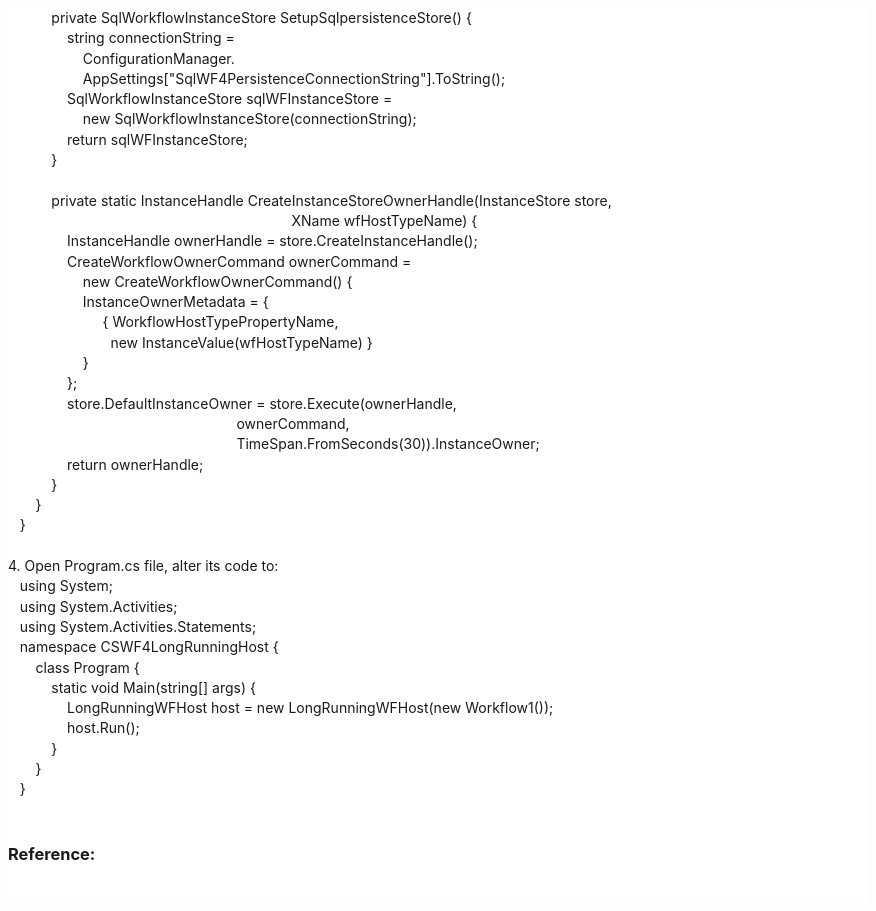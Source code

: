 &nbsp; &nbsp; &nbsp; &nbsp; &nbsp; &nbsp;private SqlWorkflowInstanceStore SetupSqlpersistenceStore() {<br>
&nbsp; &nbsp; &nbsp; &nbsp; &nbsp; &nbsp; &nbsp; &nbsp;string connectionString =<br>
&nbsp; &nbsp; &nbsp; &nbsp; &nbsp; &nbsp; &nbsp; &nbsp; &nbsp; &nbsp;ConfigurationManager.<br>
&nbsp; &nbsp; &nbsp; &nbsp; &nbsp; &nbsp; &nbsp; &nbsp; &nbsp; &nbsp;AppSettings[&quot;SqlWF4PersistenceConnectionString&quot;].ToString();<br>
&nbsp; &nbsp; &nbsp; &nbsp; &nbsp; &nbsp; &nbsp; &nbsp;SqlWorkflowInstanceStore sqlWFInstanceStore =<br>
&nbsp; &nbsp; &nbsp; &nbsp; &nbsp; &nbsp; &nbsp; &nbsp; &nbsp; &nbsp;new SqlWorkflowInstanceStore(connectionString);<br>
&nbsp; &nbsp; &nbsp; &nbsp; &nbsp; &nbsp; &nbsp; &nbsp;return sqlWFInstanceStore;<br>
&nbsp; &nbsp; &nbsp; &nbsp; &nbsp; &nbsp;}<br>
<br>
&nbsp; &nbsp; &nbsp; &nbsp; &nbsp; &nbsp;private static InstanceHandle CreateInstanceStoreOwnerHandle(InstanceStore store,<br>
&nbsp; &nbsp; &nbsp; &nbsp; &nbsp; &nbsp; &nbsp; &nbsp; &nbsp; &nbsp; &nbsp; &nbsp; &nbsp; &nbsp; &nbsp; &nbsp; &nbsp; &nbsp; &nbsp; &nbsp; &nbsp; &nbsp; &nbsp; &nbsp; &nbsp; &nbsp; &nbsp; &nbsp; &nbsp; &nbsp; &nbsp; &nbsp; &nbsp; &nbsp; &nbsp; &nbsp; XName
 wfHostTypeName) {<br>
&nbsp; &nbsp; &nbsp; &nbsp; &nbsp; &nbsp; &nbsp; &nbsp;InstanceHandle ownerHandle = store.CreateInstanceHandle();<br>
&nbsp; &nbsp; &nbsp; &nbsp; &nbsp; &nbsp; &nbsp; &nbsp;CreateWorkflowOwnerCommand ownerCommand =
<br>
&nbsp; &nbsp; &nbsp; &nbsp; &nbsp; &nbsp; &nbsp; &nbsp; &nbsp; &nbsp;new CreateWorkflowOwnerCommand() {<br>
&nbsp; &nbsp; &nbsp; &nbsp; &nbsp; &nbsp; &nbsp; &nbsp; &nbsp; &nbsp;InstanceOwnerMetadata = {<br>
&nbsp; &nbsp; &nbsp; &nbsp; &nbsp; &nbsp; &nbsp; &nbsp; &nbsp; &nbsp; &nbsp; &nbsp; { WorkflowHostTypePropertyName,
<br>
&nbsp; &nbsp; &nbsp; &nbsp; &nbsp; &nbsp; &nbsp; &nbsp; &nbsp; &nbsp; &nbsp; &nbsp; &nbsp; new InstanceValue(wfHostTypeName) }<br>
&nbsp; &nbsp; &nbsp; &nbsp; &nbsp; &nbsp; &nbsp; &nbsp; &nbsp; &nbsp;}<br>
&nbsp; &nbsp; &nbsp; &nbsp; &nbsp; &nbsp; &nbsp; &nbsp;};<br>
&nbsp; &nbsp; &nbsp; &nbsp; &nbsp; &nbsp; &nbsp; &nbsp;store.DefaultInstanceOwner = store.Execute(ownerHandle,
<br>
&nbsp; &nbsp; &nbsp; &nbsp; &nbsp; &nbsp; &nbsp; &nbsp; &nbsp; &nbsp; &nbsp; &nbsp; &nbsp; &nbsp; &nbsp; &nbsp; &nbsp; &nbsp; &nbsp; &nbsp; &nbsp; &nbsp; &nbsp; &nbsp; &nbsp; &nbsp; &nbsp; &nbsp; &nbsp; ownerCommand,<br>
&nbsp; &nbsp; &nbsp; &nbsp; &nbsp; &nbsp; &nbsp; &nbsp; &nbsp; &nbsp; &nbsp; &nbsp; &nbsp; &nbsp; &nbsp; &nbsp; &nbsp; &nbsp; &nbsp; &nbsp; &nbsp; &nbsp; &nbsp; &nbsp; &nbsp; &nbsp; &nbsp; &nbsp; &nbsp; TimeSpan.FromSeconds(30)).InstanceOwner;<br>
&nbsp; &nbsp; &nbsp; &nbsp; &nbsp; &nbsp; &nbsp; &nbsp;return ownerHandle;<br>
&nbsp; &nbsp; &nbsp; &nbsp; &nbsp; &nbsp;}<br>
&nbsp; &nbsp; &nbsp; &nbsp;}<br>
&nbsp; &nbsp;}<br>
<br>
4. Open Program.cs file, alter its code to:<br>
&nbsp; &nbsp;using System;<br>
&nbsp; &nbsp;using System.Activities;<br>
&nbsp; &nbsp;using System.Activities.Statements;<br>
&nbsp; &nbsp;namespace CSWF4LongRunningHost {<br>
&nbsp; &nbsp; &nbsp; &nbsp;class Program {<br>
&nbsp; &nbsp; &nbsp; &nbsp; &nbsp; &nbsp;static void Main(string[] args) {<br>
&nbsp; &nbsp; &nbsp; &nbsp; &nbsp; &nbsp; &nbsp; &nbsp;LongRunningWFHost host = new LongRunningWFHost(new Workflow1());<br>
&nbsp; &nbsp; &nbsp; &nbsp; &nbsp; &nbsp; &nbsp; &nbsp;host.Run();<br>
&nbsp; &nbsp; &nbsp; &nbsp; &nbsp; &nbsp;}<br>
&nbsp; &nbsp; &nbsp; &nbsp;}<br>
&nbsp; &nbsp;}<br>
<br>
</p>
<h3>Reference:</h3>
<p style="font-family:Courier New"><br>